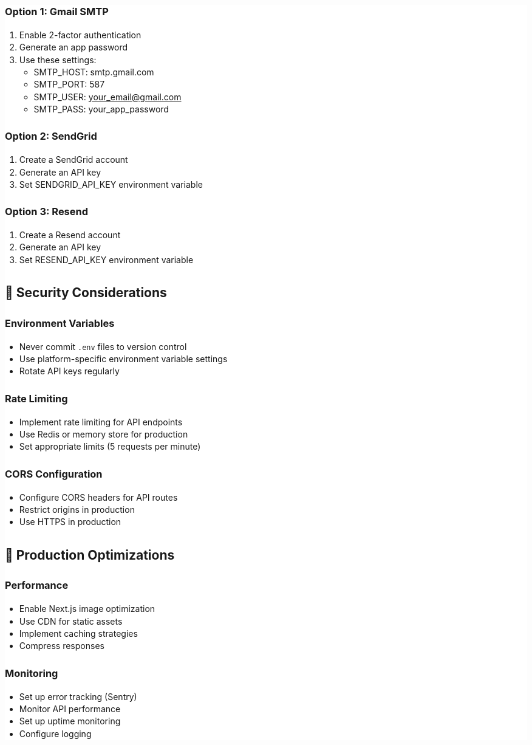 ### Option 1: Gmail SMTP
1. Enable 2-factor authentication
2. Generate an app password
3. Use these settings:
   - SMTP_HOST: smtp.gmail.com
   - SMTP_PORT: 587
   - SMTP_USER: your_email@gmail.com
   - SMTP_PASS: your_app_password

### Option 2: SendGrid
1. Create a SendGrid account
2. Generate an API key
3. Set SENDGRID_API_KEY environment variable

### Option 3: Resend
1. Create a Resend account
2. Generate an API key
3. Set RESEND_API_KEY environment variable

## 🔐 Security Considerations

### Environment Variables
- Never commit `.env` files to version control
- Use platform-specific environment variable settings
- Rotate API keys regularly

### Rate Limiting
- Implement rate limiting for API endpoints
- Use Redis or memory store for production
- Set appropriate limits (5 requests per minute)

### CORS Configuration
- Configure CORS headers for API routes
- Restrict origins in production
- Use HTTPS in production

## 🔧 Production Optimizations

### Performance
- Enable Next.js image optimization
- Use CDN for static assets
- Implement caching strategies
- Compress responses

### Monitoring
- Set up error tracking (Sentry)
- Monitor API performance
- Set up uptime monitoring
- Configure logging
